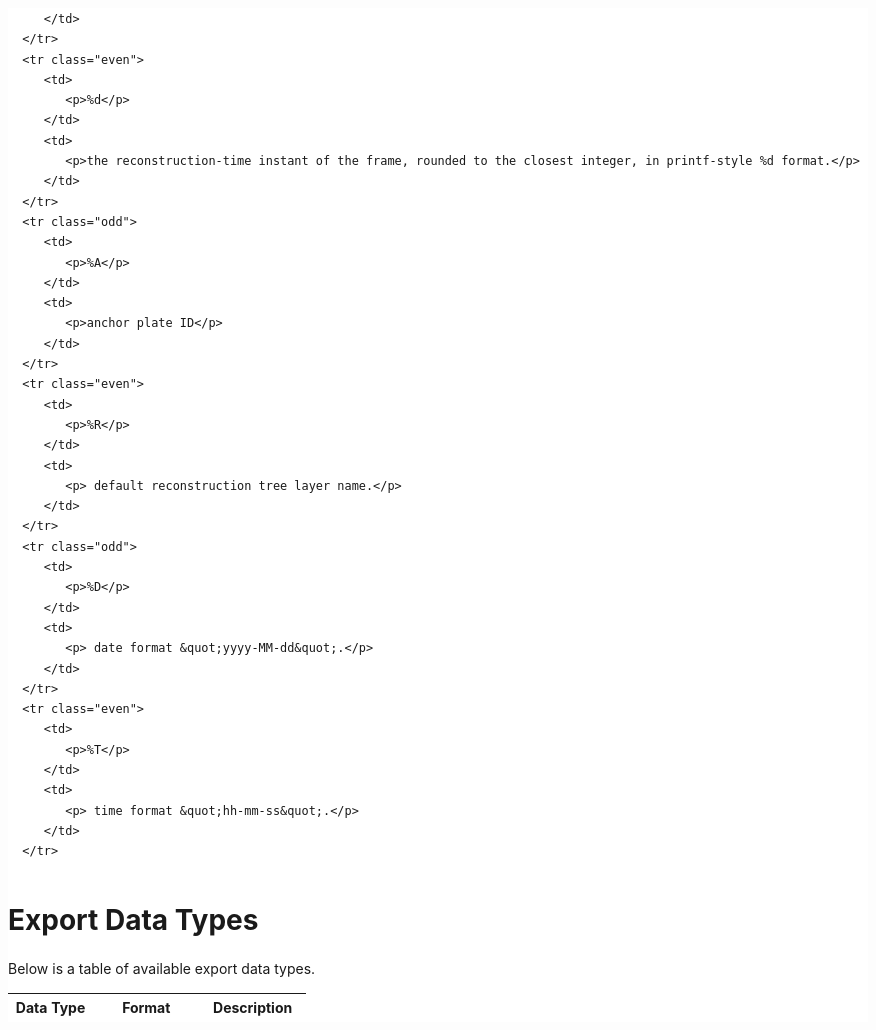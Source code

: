          </td>
      </tr>
      <tr class="even">
         <td>
            <p>%d</p>
         </td>
         <td>
            <p>the reconstruction-time instant of the frame, rounded to the closest integer, in printf-style %d format.</p>
         </td>
      </tr>
      <tr class="odd">
         <td>
            <p>%A</p>
         </td>
         <td>
            <p>anchor plate ID</p>
         </td>
      </tr>
      <tr class="even">
         <td>
            <p>%R</p>
         </td>
         <td>
            <p> default reconstruction tree layer name.</p>
         </td>
      </tr>
      <tr class="odd">
         <td>
            <p>%D</p>
         </td>
         <td>
            <p> date format &quot;yyyy-MM-dd&quot;.</p>
         </td>
      </tr>
      <tr class="even">
         <td>
            <p>%T</p>
         </td>
         <td>
            <p> time format &quot;hh-mm-ss&quot;.</p>
         </td>
      </tr>
   </tbody>
</table>

Export Data Types
============

Below is a table of available export data types.

<table>
   <colgroup>
      <col style="width: 28%" />
      <col style="width: 35%" />
      <col style="width: 35%" />
   </colgroup>
   <thead>
      <tr class="header">
         <th>Data Type</th>
         <th>Format</th>
         <th>Description</th>
      </tr>
   </thead>
   <tbody>
